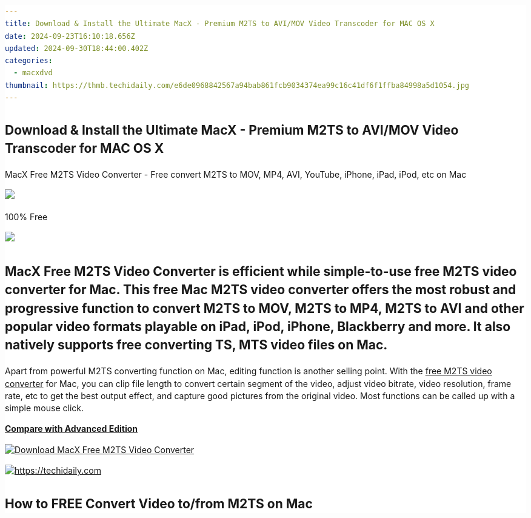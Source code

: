 ```yaml
---
title: Download & Install the Ultimate MacX - Premium M2TS to AVI/MOV Video Transcoder for MAC OS X
date: 2024-09-23T16:10:18.656Z
updated: 2024-09-30T18:44:00.402Z
categories:
  - macxdvd
thumbnail: https://thmb.techidaily.com/e6de0968842567a94bab861fcb9034374ea99c16c41df6f1ffba84998a5d1054.jpg
---
```


## Download & Install the Ultimate MacX - Premium M2TS to AVI/MOV Video Transcoder for MAC OS X

MacX Free M2TS Video Converter \- Free convert M2TS to MOV, MP4, AVI, YouTube, iPhone, iPad, iPod, etc on Mac

![](https://www.macxdvd.com/m2ts-video-converter-free/../face/free-m2ts-converter-mac-pic.jpg) 

100% Free

![](https://www.macxdvd.com/m2ts-video-converter-free/../image-jp/flag.png) 

## MacX Free M2TS Video Converter is efficient while simple-to-use free M2TS video converter for Mac. This free Mac M2TS video converter offers the most robust and progressive function to convert **M2TS to MOV**, **M2TS to MP4**, **M2TS to AVI** and other popular video formats playable on **iPad, iPod, iPhone, Blackberry** and more. It also natively supports free converting TS, MTS video files on Mac.

Apart from powerful M2TS converting function on Mac, editing function is another selling point. With the [free M2TS video converter](https://tools.techidaily.com/macxdvd/products/) for Mac, you can clip file length to convert certain segment of the video, adjust video bitrate, video resolution, frame rate, etc to get the best output effect, and capture good pictures from the original video. Most functions can be called up with a simple mouse click.

**[Compare with Advanced Edition](https://tools.techidaily.com/macxdvd/products/)**

[![Download MacX Free M2TS Video Converter](https://www.macxdvd.com/m2ts-video-converter-free/../image/bottom-download-big.jpg)](https://www.macxdvd.com/download/macx-free-m2ts-video-converter.dmg)


<a href="https://bluettius.sjv.io/c/5597632/2148619/17108" target="_top" id="2148619">
  <img src="//a.impactradius-go.com/display-ad/17108-2148619" border="0" alt="https://techidaily.com" width="100" height="90"/>
</a>
<img height="0" width="0" src="https://bluettius.sjv.io/i/5597632/2148619/17108" style="position:absolute;visibility:hidden;" border="0" />


## How to FREE Convert Video to/from M2TS on Mac
